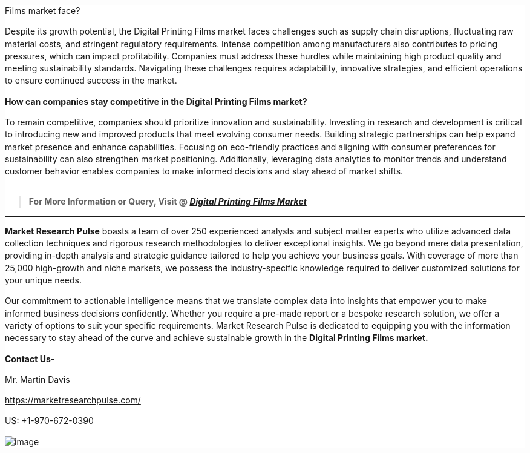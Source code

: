 Films market face?</strong></p><p>Despite its growth potential, the Digital Printing Films market faces challenges such as supply chain disruptions, fluctuating raw material costs, and stringent regulatory requirements. Intense competition among manufacturers also contributes to pricing pressures, which can impact profitability. Companies must address these hurdles while maintaining high product quality and meeting sustainability standards. Navigating these challenges requires adaptability, innovative strategies, and efficient operations to ensure continued success in the market.</p><p><strong>How can companies stay competitive in the Digital Printing Films market?</strong></p><p>To remain competitive, companies should prioritize innovation and sustainability. Investing in research and development is critical to introducing new and improved products that meet evolving consumer needs. Building strategic partnerships can help expand market presence and enhance capabilities. Focusing on eco-friendly practices and aligning with consumer preferences for sustainability can also strengthen market positioning. Additionally, leveraging data analytics to monitor trends and understand customer behavior enables companies to make informed decisions and stay ahead of market shifts.</p><hr /><blockquote><p><strong>For More Information or Query, Visit @&nbsp;<em><a href="https://marketresearchpulse.com/report/54507/digital-printing-films-market?utm_source=Linkedin&utm_medium=091">Digital Printing Films Market</a></em></strong></p></blockquote><hr /><p><strong>Market Research Pulse</strong> boasts a team of over 250 experienced analysts and subject matter experts who utilize advanced data collection techniques and rigorous research methodologies to deliver exceptional insights. We go beyond mere data presentation, providing in-depth analysis and strategic guidance tailored to help you achieve your business goals. With coverage of more than 25,000 high-growth and niche markets, we possess the industry-specific knowledge required to deliver customized solutions for your unique needs.</p><p>Our commitment to actionable intelligence means that we translate complex data into insights that empower you to make informed business decisions confidently. Whether you require a pre-made report or a bespoke research solution, we offer a variety of options to suit your specific requirements. Market Research Pulse is dedicated to equipping you with the information necessary to stay ahead of the curve and achieve sustainable growth in the <strong>Digital Printing Films market.</strong></p><p><strong>Contact Us-</strong></p><p>Mr. Martin Davis</p><p>https://marketresearchpulse.com/</p><p>US: +1-970-672-0390</p>
![image](https://github.com/user-attachments/assets/e1750c94-1b08-4fe0-967f-739434a9aa77)
